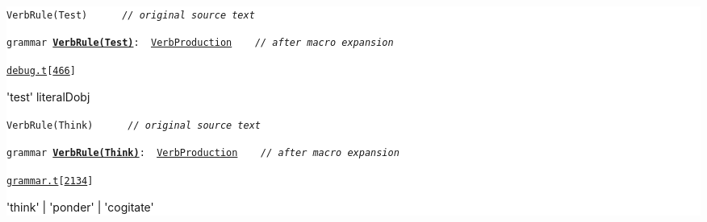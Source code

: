 `VerbRule(Test)      `*`// original source text`*  

`grammar `**[`VerbRule(Test)`](../object/VerbRule(Test).html)**` :   `[`VerbProduction`](../object/VerbProduction.html)`      `*`// after macro expansion`*

[`debug.t`](../file/debug.t.html)`[`[`466`](../source/debug.t.html#466)`]`

<div class="gramrule">

'test' literalDobj  

</div>

`VerbRule(Think)      `*`// original source text`*  

`grammar `**[`VerbRule(Think)`](../object/VerbRule(Think).html)**` :   `[`VerbProduction`](../object/VerbProduction.html)`      `*`// after macro expansion`*

[`grammar.t`](../file/grammar.t.html)`[`[`2134`](../source/grammar.t.html#2134)`]`

<div class="gramrule">

'think' \| 'ponder' \| 'cogitate'  

</div>

